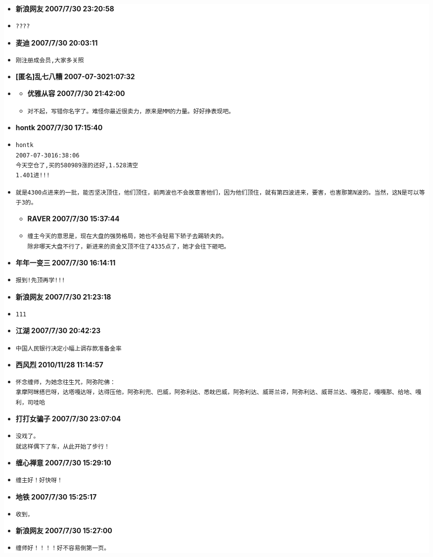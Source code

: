   ```
  ```
- **新浪网友 2007/7/30 23:20:58**
- ```
  ????
  ```
- **麦迪 2007/7/30 20:03:11**
- ```
  刚注册成会员,大家多关照
  ```
- **[匿名]乱七八糟 2007-07-3021:07:32**
- ```

  ```
   - **优雅从容 2007/7/30 21:42:00**
   - ```
     对不起，写错你名字了。难怪你最近很卖力，原来是MM的力量。好好挣表现吧。
     ```
- **hontk 2007/7/30 17:15:40**
- ```
  hontk
  2007-07-3016:38:06
  今天空仓了,买的580989涨的还好,1.528清空
  1.401进!!!
  ```
- ```
  就是4300点进来的一批，能否坚决顶住，他们顶住，前两波也不会故意害他们，因为他们顶住，就有第四波进来，要害，也害那第N波的。当然，这N是可以等于3的。
  ```
   - **RAVER 2007/7/30 15:37:44**
   - ```
     缠主今天的意思是，现在大盘的强势格局，她也不会轻易下轿子去踢轿夫的。
     除非哪天大盘不行了，新进来的资金又顶不住了4335点了，她才会往下砸吧。
     ```
- **年年一变三 2007/7/30 16:14:11**
- ```
  报到!先顶再学!!!
  ```
- **新浪网友 2007/7/30 21:23:18**
- ```
  111
  ```
- **江湖 2007/7/30 20:42:23**
- ```
  中国人民银行决定小幅上调存款准备金率
  ```
- **西风烈 2010/11/28 11:14:57**
- ```
  怀念缠师，为她念往生咒，阿弥陀佛：
  拿摩阿眯搭巴呀，达塔嘎达呀，达得压他，阿弥利兜、巴威，阿弥利达、悉眈巴威，阿弥利达、威哥兰谛，阿弥利达、威哥兰达、嘎弥尼，嘎嘎那、给地、嘎利，司哇哈
  ```
- **打打女骗子 2007/7/30 23:07:04**
- ```
  没戏了。
  就这样偶下了车，从此开始了步行！
  ```
- **缠心禅意 2007/7/30 15:29:10**
- ```
  缠主好！好快呀！
  ```
- **地铁 2007/7/30 15:25:17**
- ```
  收到，
  ```
- **新浪网友 2007/7/30 15:27:00**
- ```
  缠师好！！！！好不容易倒第一页。
  ```
  ```
